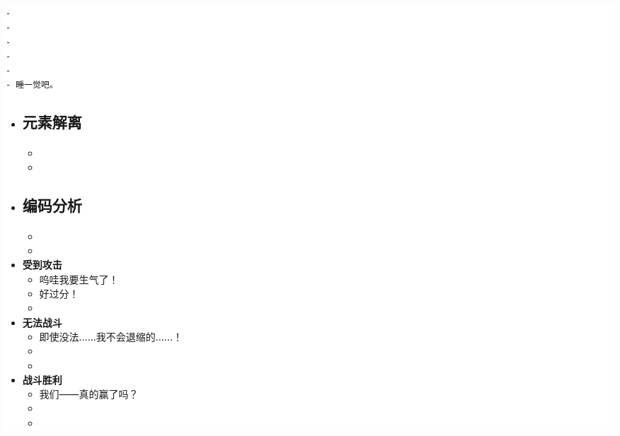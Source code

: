 	-
	-
	-
	-
	-
	- 睡一觉吧。
* **元素解离**
	-
	-
	-
* **编码分析**
	-
	-
	-
* **受到攻击**
	- 呜哇我要生气了！
	- 好过分！
	-
* **无法战斗**
	- 即使没法……我不会退缩的……！
	-
	-
* **战斗胜利**
	- 我们——真的赢了吗？
	-
	-
